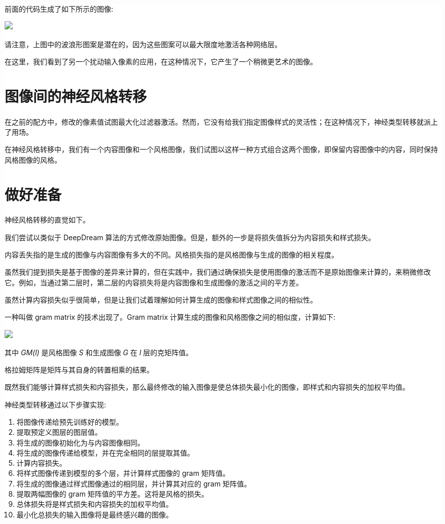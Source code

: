前面的代码生成了如下所示的图像:

![](Images/d34a9836-cc7c-49dd-8afb-fe8cc5ac2545.png)

请注意，上图中的波浪形图案是潜在的，因为这些图案可以最大限度地激活各种网络层。

在这里，我们看到了另一个扰动输入像素的应用，在这种情况下，它产生了一个稍微更艺术的图像。

<link href="Styles/Style00.css" rel="stylesheet" type="text/css"> <link href="Styles/Style01.css" rel="stylesheet" type="text/css"> <link href="Styles/Style02.css" rel="stylesheet" type="text/css"> <link href="Styles/Style03.css" rel="stylesheet" type="text/css">     

# 图像间的神经风格转移

在之前的配方中，修改的像素值试图最大化过滤器激活。然而，它没有给我们指定图像样式的灵活性；在这种情况下，神经类型转移就派上了用场。

在神经风格转移中，我们有一个内容图像和一个风格图像，我们试图以这样一种方式组合这两个图像，即保留内容图像中的内容，同时保持风格图像的风格。

<link href="Styles/Style00.css" rel="stylesheet" type="text/css"> <link href="Styles/Style01.css" rel="stylesheet" type="text/css"> <link href="Styles/Style02.css" rel="stylesheet" type="text/css"> <link href="Styles/Style03.css" rel="stylesheet" type="text/css">     

# 做好准备

神经风格转移的直觉如下。

我们尝试以类似于 DeepDream 算法的方式修改原始图像。但是，额外的一步是将损失值拆分为内容损失和样式损失。

内容丢失指的是生成的图像与内容图像有多大的不同。风格损失指的是风格图像与生成的图像的相关程度。

虽然我们提到损失是基于图像的差异来计算的，但在实践中，我们通过确保损失是使用图像的激活而不是原始图像来计算的，来稍微修改它。例如，当通过第二层时，第二层的内容损失将是内容图像和生成图像的激活之间的平方差。

虽然计算内容损失似乎很简单，但是让我们试着理解如何计算生成的图像和样式图像之间的相似性。

一种叫做 gram matrix 的技术出现了。Gram matrix 计算生成的图像和风格图像之间的相似度，计算如下:

![](Images/5754caec-464d-4b8e-a375-65df6ffdc898.png)

其中 *GM(l)* 是风格图像 *S* 和生成图像 *G* 在 *l* 层的克矩阵值。

格拉姆矩阵是矩阵与其自身的转置相乘的结果。

既然我们能够计算样式损失和内容损失，那么最终修改的输入图像是使总体损失最小化的图像，即样式和内容损失的加权平均值。

神经类型转移通过以下步骤实现:

1.  将图像传递给预先训练好的模型。
2.  提取预定义图层的图层值。
3.  将生成的图像初始化为与内容图像相同。
4.  将生成的图像传递给模型，并在完全相同的层提取其值。
5.  计算内容损失。
6.  将样式图像传递到模型的多个层，并计算样式图像的 gram 矩阵值。
7.  将生成的图像通过样式图像通过的相同层，并计算其对应的 gram 矩阵值。
8.  提取两幅图像的 gram 矩阵值的平方差。这将是风格的损失。
9.  总体损失将是样式损失和内容损失的加权平均值。
10.  最小化总损失的输入图像将是最终感兴趣的图像。
